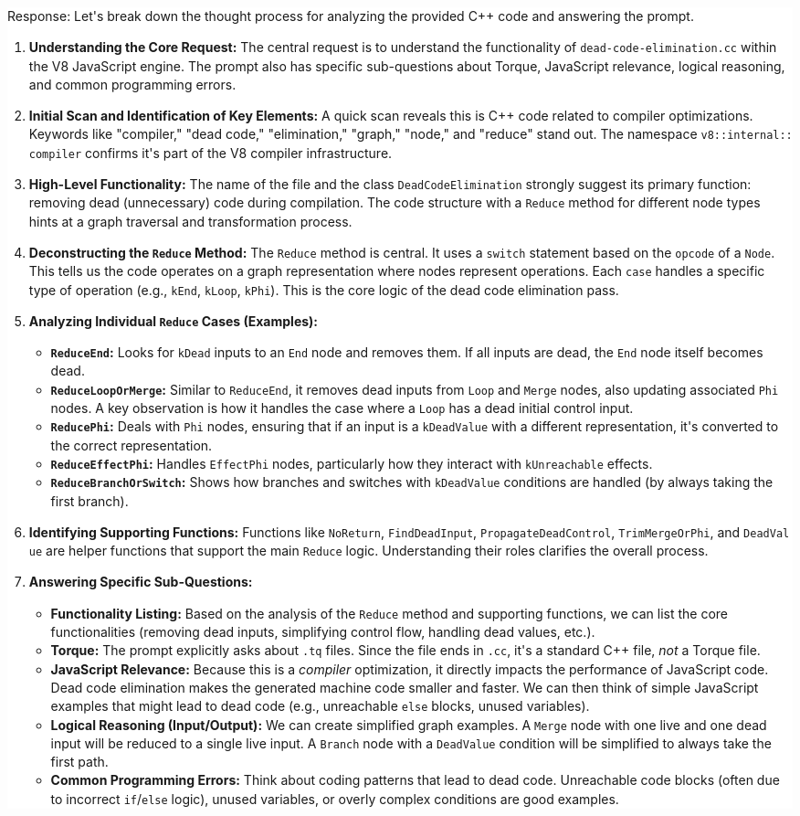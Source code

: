 Response:
Let's break down the thought process for analyzing the provided C++ code and answering the prompt.

1. **Understanding the Core Request:** The central request is to understand the functionality of `dead-code-elimination.cc` within the V8 JavaScript engine. The prompt also has specific sub-questions about Torque, JavaScript relevance, logical reasoning, and common programming errors.

2. **Initial Scan and Identification of Key Elements:**  A quick scan reveals this is C++ code related to compiler optimizations. Keywords like "compiler," "dead code," "elimination," "graph," "node," and "reduce" stand out. The namespace `v8::internal::compiler` confirms it's part of the V8 compiler infrastructure.

3. **High-Level Functionality:** The name of the file and the class `DeadCodeElimination` strongly suggest its primary function: removing dead (unnecessary) code during compilation. The code structure with a `Reduce` method for different node types hints at a graph traversal and transformation process.

4. **Deconstructing the `Reduce` Method:** The `Reduce` method is central. It uses a `switch` statement based on the `opcode` of a `Node`. This tells us the code operates on a graph representation where nodes represent operations. Each `case` handles a specific type of operation (e.g., `kEnd`, `kLoop`, `kPhi`). This is the core logic of the dead code elimination pass.

5. **Analyzing Individual `Reduce` Cases (Examples):**
    * **`ReduceEnd`:**  Looks for `kDead` inputs to an `End` node and removes them. If all inputs are dead, the `End` node itself becomes dead.
    * **`ReduceLoopOrMerge`:** Similar to `ReduceEnd`, it removes dead inputs from `Loop` and `Merge` nodes, also updating associated `Phi` nodes. A key observation is how it handles the case where a `Loop` has a dead initial control input.
    * **`ReducePhi`:** Deals with `Phi` nodes, ensuring that if an input is a `kDeadValue` with a different representation, it's converted to the correct representation.
    * **`ReduceEffectPhi`:**  Handles `EffectPhi` nodes, particularly how they interact with `kUnreachable` effects.
    * **`ReduceBranchOrSwitch`:**  Shows how branches and switches with `kDeadValue` conditions are handled (by always taking the first branch).

6. **Identifying Supporting Functions:** Functions like `NoReturn`, `FindDeadInput`, `PropagateDeadControl`, `TrimMergeOrPhi`, and `DeadValue` are helper functions that support the main `Reduce` logic. Understanding their roles clarifies the overall process.

7. **Answering Specific Sub-Questions:**
    * **Functionality Listing:** Based on the analysis of the `Reduce` method and supporting functions, we can list the core functionalities (removing dead inputs, simplifying control flow, handling dead values, etc.).
    * **Torque:** The prompt explicitly asks about `.tq` files. Since the file ends in `.cc`, it's a standard C++ file, *not* a Torque file.
    * **JavaScript Relevance:**  Because this is a *compiler* optimization, it directly impacts the performance of JavaScript code. Dead code elimination makes the generated machine code smaller and faster. We can then think of simple JavaScript examples that might lead to dead code (e.g., unreachable `else` blocks, unused variables).
    * **Logical Reasoning (Input/Output):**  We can create simplified graph examples. A `Merge` node with one live and one dead input will be reduced to a single live input. A `Branch` node with a `DeadValue` condition will be simplified to always take the first path.
    * **Common Programming Errors:** Think about coding patterns that lead to dead code. Unreachable code blocks (often due to incorrect `if`/`else` logic), unused variables, or overly complex conditions are good examples.
